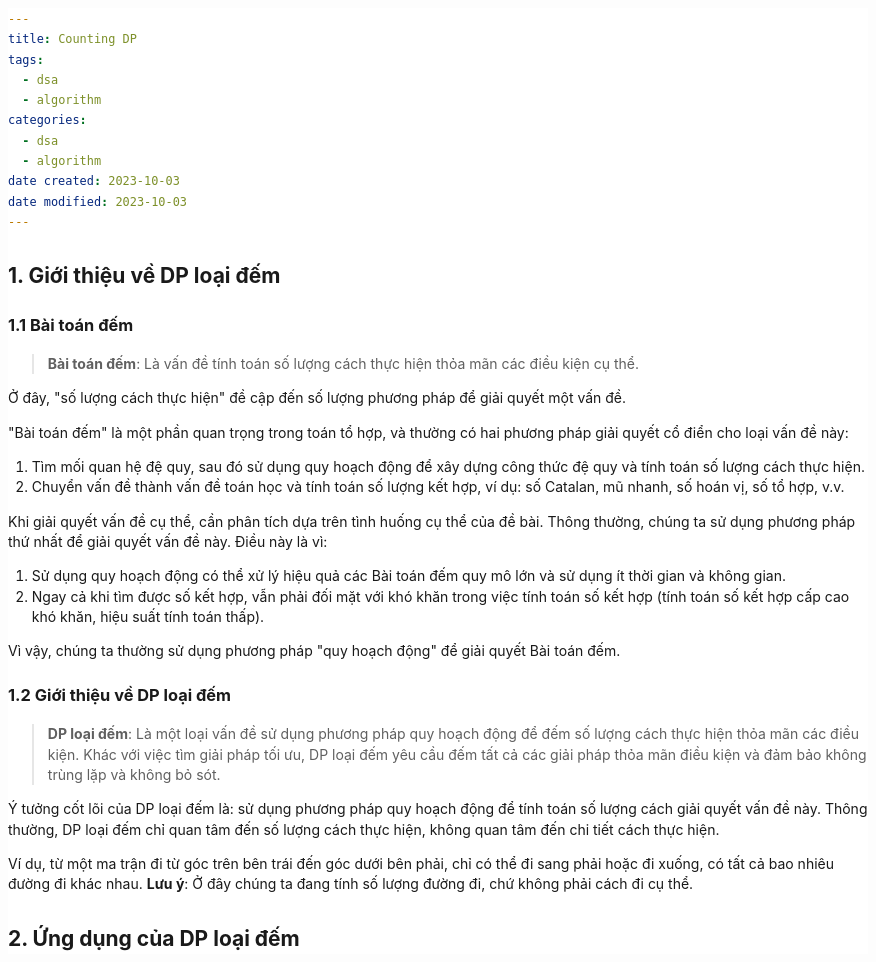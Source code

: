 ```yaml
---
title: Counting DP
tags:
  - dsa
  - algorithm
categories:
  - dsa
  - algorithm
date created: 2023-10-03
date modified: 2023-10-03
---
```


## 1. Giới thiệu về DP loại đếm

### 1.1 Bài toán đếm

> **Bài toán đếm**: Là vấn đề tính toán số lượng cách thực hiện thỏa mãn các điều kiện cụ thể.

Ở đây, "số lượng cách thực hiện" đề cập đến số lượng phương pháp để giải quyết một vấn đề.

"Bài toán đếm" là một phần quan trọng trong toán tổ hợp, và thường có hai phương pháp giải quyết cổ điển cho loại vấn đề này:

1. Tìm mối quan hệ đệ quy, sau đó sử dụng quy hoạch động để xây dựng công thức đệ quy và tính toán số lượng cách thực hiện.
2. Chuyển vấn đề thành vấn đề toán học và tính toán số lượng kết hợp, ví dụ: số Catalan, mũ nhanh, số hoán vị, số tổ hợp, v.v.

Khi giải quyết vấn đề cụ thể, cần phân tích dựa trên tình huống cụ thể của đề bài. Thông thường, chúng ta sử dụng phương pháp thứ nhất để giải quyết vấn đề này. Điều này là vì:

1. Sử dụng quy hoạch động có thể xử lý hiệu quả các Bài toán đếm quy mô lớn và sử dụng ít thời gian và không gian.
2. Ngay cả khi tìm được số kết hợp, vẫn phải đối mặt với khó khăn trong việc tính toán số kết hợp (tính toán số kết hợp cấp cao khó khăn, hiệu suất tính toán thấp).

Vì vậy, chúng ta thường sử dụng phương pháp "quy hoạch động" để giải quyết Bài toán đếm.

### 1.2 Giới thiệu về DP loại đếm

> **DP loại đếm**: Là một loại vấn đề sử dụng phương pháp quy hoạch động để đếm số lượng cách thực hiện thỏa mãn các điều kiện. Khác với việc tìm giải pháp tối ưu, DP loại đếm yêu cầu đếm tất cả các giải pháp thỏa mãn điều kiện và đảm bảo không trùng lặp và không bỏ sót.

Ý tưởng cốt lõi của DP loại đếm là: sử dụng phương pháp quy hoạch động để tính toán số lượng cách giải quyết vấn đề này. Thông thường, DP loại đếm chỉ quan tâm đến số lượng cách thực hiện, không quan tâm đến chi tiết cách thực hiện.

Ví dụ, từ một ma trận đi từ góc trên bên trái đến góc dưới bên phải, chỉ có thể đi sang phải hoặc đi xuống, có tất cả bao nhiêu đường đi khác nhau. **Lưu ý**: Ở đây chúng ta đang tính số lượng đường đi, chứ không phải cách đi cụ thể.

## 2. Ứng dụng của DP loại đếm

